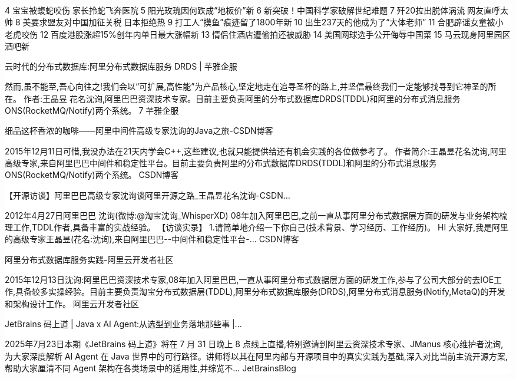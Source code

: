 4
宝宝被蝮蛇咬伤 家长拎蛇飞奔医院
5
阳光玫瑰因何跌成“地板价”新
6
新突破！中国科学家破解世纪难题
7
歼20拉出脱体涡流 网友直呼太帅
8
美要求盟友对中国加征关税 日本拒绝热
9
打工人“摸鱼”痕迹留了1800年新
10
出生237天的他成为了“大体老师”
11
合肥辟谣女童被小老虎咬伤
12
百度港股涨超15%创年内单日最大涨幅新
13
情侣住酒店遭偷拍还被威胁
14
美国网球选手公开侮辱中国菜
15
马云现身阿里园区酒吧新

云时代的分布式数据库:阿里分布式数据库服务 DRDS | 芊雅企服

然而,虽不能至,吾心向往之!我们会以“可扩展,高性能”为产品核心,坚定地走在追寻圣杯的路上,并坚信最终我们一定能够找寻到它神圣的所在。 作者:王晶昱 花名沈询,阿里巴巴资深技术专家。目前主要负责阿里的分布式数据库DRDS(TDDL)和阿里的分布式消息服务ONS(RocketMQ/Notify)两个系统。
7
芊雅企服

细品这杯香浓的咖啡——阿里中间件高级专家沈询的Java之旅-CSDN博客

2015年12月11日可惜,我没办法在21天内学会C++,这些建议,也就只能提供给还有机会实践的各位做参考了。 作者简介:王晶昱花名沈询,阿里高级专家,来自阿里巴巴中间件和稳定性平台。目前主要负责阿里的分布式数据库DRDS(TDDL)和阿里的分布式消息服务ONS(RocketMQ/Notify)两个系统。
CSDN博客

【开源访谈】阿里巴巴高级专家沈询谈阿里开源之路_王晶昱花名沈询-CSDN...

2012年4月27日阿里巴巴 沈询(微博:@淘宝沈询_WhisperXD) 08年加入阿里巴巴,之前一直从事阿里分布式数据层方面的研发与业务架构梳理工作,TDDL作者,具备丰富的实战经验。 【访谈实录】 1.请简单地介绍一下你自己(技术背景、学习经历、工作经历)。 HI 大家好,我是阿里的高级专家王晶昱(花名:沈询),来自阿里巴巴--中间件和稳定性平台-...
CSDN博客

阿里分布式数据库服务实践-阿里云开发者社区

2015年12月13日沈询:阿里巴巴资深技术专家,08年加入阿里巴巴,一直从事阿里分布式数据层方面的研发工作,参与了公司大部分的去IOE工作,具备较多实操经验。目前主要负责淘宝分布式数据层(TDDL),阿里分布式数据库服务(DRDS),阿里分布式消息服务(Notify,MetaQ)的开发和架构设计工作。
阿里云开发者社区

JetBrains 码上道 | Java x AI Agent:从选型到业务落地那些事 |...

2025年7月23日本期《JetBrains 码上道》将在 7 月 31 日晚上 8 点线上直播,特别邀请到阿里云资深技术专家、JManus 核心维护者沈询,为大家深度解析 AI Agent 在 Java 世界中的可行路径。讲师将以其在阿里内部与开源项目中的真实实践为基础,深入对比当前主流开源方案,帮助大家厘清不同 Agent 架构在各类场景中的适用性,并综览不...
JetBrainsBlog
